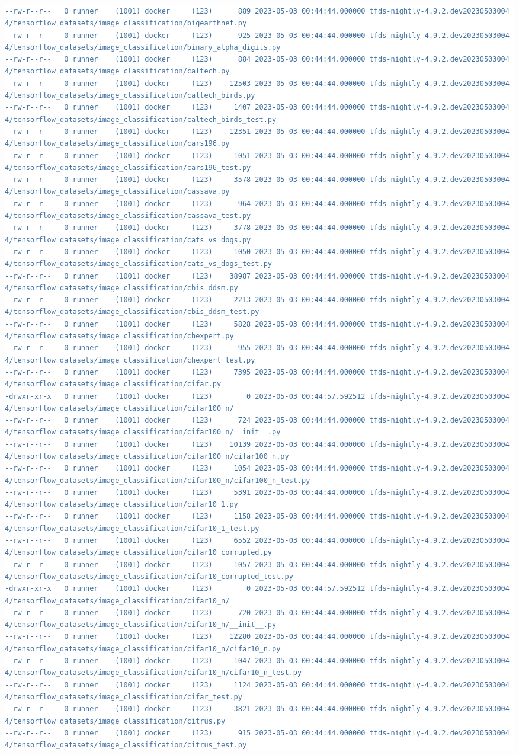 ```diff
--rw-r--r--   0 runner    (1001) docker     (123)      889 2023-05-03 00:44:44.000000 tfds-nightly-4.9.2.dev202305030044/tensorflow_datasets/image_classification/bigearthnet.py
--rw-r--r--   0 runner    (1001) docker     (123)      925 2023-05-03 00:44:44.000000 tfds-nightly-4.9.2.dev202305030044/tensorflow_datasets/image_classification/binary_alpha_digits.py
--rw-r--r--   0 runner    (1001) docker     (123)      884 2023-05-03 00:44:44.000000 tfds-nightly-4.9.2.dev202305030044/tensorflow_datasets/image_classification/caltech.py
--rw-r--r--   0 runner    (1001) docker     (123)    12503 2023-05-03 00:44:44.000000 tfds-nightly-4.9.2.dev202305030044/tensorflow_datasets/image_classification/caltech_birds.py
--rw-r--r--   0 runner    (1001) docker     (123)     1407 2023-05-03 00:44:44.000000 tfds-nightly-4.9.2.dev202305030044/tensorflow_datasets/image_classification/caltech_birds_test.py
--rw-r--r--   0 runner    (1001) docker     (123)    12351 2023-05-03 00:44:44.000000 tfds-nightly-4.9.2.dev202305030044/tensorflow_datasets/image_classification/cars196.py
--rw-r--r--   0 runner    (1001) docker     (123)     1051 2023-05-03 00:44:44.000000 tfds-nightly-4.9.2.dev202305030044/tensorflow_datasets/image_classification/cars196_test.py
--rw-r--r--   0 runner    (1001) docker     (123)     3578 2023-05-03 00:44:44.000000 tfds-nightly-4.9.2.dev202305030044/tensorflow_datasets/image_classification/cassava.py
--rw-r--r--   0 runner    (1001) docker     (123)      964 2023-05-03 00:44:44.000000 tfds-nightly-4.9.2.dev202305030044/tensorflow_datasets/image_classification/cassava_test.py
--rw-r--r--   0 runner    (1001) docker     (123)     3778 2023-05-03 00:44:44.000000 tfds-nightly-4.9.2.dev202305030044/tensorflow_datasets/image_classification/cats_vs_dogs.py
--rw-r--r--   0 runner    (1001) docker     (123)     1050 2023-05-03 00:44:44.000000 tfds-nightly-4.9.2.dev202305030044/tensorflow_datasets/image_classification/cats_vs_dogs_test.py
--rw-r--r--   0 runner    (1001) docker     (123)    38987 2023-05-03 00:44:44.000000 tfds-nightly-4.9.2.dev202305030044/tensorflow_datasets/image_classification/cbis_ddsm.py
--rw-r--r--   0 runner    (1001) docker     (123)     2213 2023-05-03 00:44:44.000000 tfds-nightly-4.9.2.dev202305030044/tensorflow_datasets/image_classification/cbis_ddsm_test.py
--rw-r--r--   0 runner    (1001) docker     (123)     5828 2023-05-03 00:44:44.000000 tfds-nightly-4.9.2.dev202305030044/tensorflow_datasets/image_classification/chexpert.py
--rw-r--r--   0 runner    (1001) docker     (123)      955 2023-05-03 00:44:44.000000 tfds-nightly-4.9.2.dev202305030044/tensorflow_datasets/image_classification/chexpert_test.py
--rw-r--r--   0 runner    (1001) docker     (123)     7395 2023-05-03 00:44:44.000000 tfds-nightly-4.9.2.dev202305030044/tensorflow_datasets/image_classification/cifar.py
-drwxr-xr-x   0 runner    (1001) docker     (123)        0 2023-05-03 00:44:57.592512 tfds-nightly-4.9.2.dev202305030044/tensorflow_datasets/image_classification/cifar100_n/
--rw-r--r--   0 runner    (1001) docker     (123)      724 2023-05-03 00:44:44.000000 tfds-nightly-4.9.2.dev202305030044/tensorflow_datasets/image_classification/cifar100_n/__init__.py
--rw-r--r--   0 runner    (1001) docker     (123)    10139 2023-05-03 00:44:44.000000 tfds-nightly-4.9.2.dev202305030044/tensorflow_datasets/image_classification/cifar100_n/cifar100_n.py
--rw-r--r--   0 runner    (1001) docker     (123)     1054 2023-05-03 00:44:44.000000 tfds-nightly-4.9.2.dev202305030044/tensorflow_datasets/image_classification/cifar100_n/cifar100_n_test.py
--rw-r--r--   0 runner    (1001) docker     (123)     5391 2023-05-03 00:44:44.000000 tfds-nightly-4.9.2.dev202305030044/tensorflow_datasets/image_classification/cifar10_1.py
--rw-r--r--   0 runner    (1001) docker     (123)     1158 2023-05-03 00:44:44.000000 tfds-nightly-4.9.2.dev202305030044/tensorflow_datasets/image_classification/cifar10_1_test.py
--rw-r--r--   0 runner    (1001) docker     (123)     6552 2023-05-03 00:44:44.000000 tfds-nightly-4.9.2.dev202305030044/tensorflow_datasets/image_classification/cifar10_corrupted.py
--rw-r--r--   0 runner    (1001) docker     (123)     1057 2023-05-03 00:44:44.000000 tfds-nightly-4.9.2.dev202305030044/tensorflow_datasets/image_classification/cifar10_corrupted_test.py
-drwxr-xr-x   0 runner    (1001) docker     (123)        0 2023-05-03 00:44:57.592512 tfds-nightly-4.9.2.dev202305030044/tensorflow_datasets/image_classification/cifar10_n/
--rw-r--r--   0 runner    (1001) docker     (123)      720 2023-05-03 00:44:44.000000 tfds-nightly-4.9.2.dev202305030044/tensorflow_datasets/image_classification/cifar10_n/__init__.py
--rw-r--r--   0 runner    (1001) docker     (123)    12280 2023-05-03 00:44:44.000000 tfds-nightly-4.9.2.dev202305030044/tensorflow_datasets/image_classification/cifar10_n/cifar10_n.py
--rw-r--r--   0 runner    (1001) docker     (123)     1047 2023-05-03 00:44:44.000000 tfds-nightly-4.9.2.dev202305030044/tensorflow_datasets/image_classification/cifar10_n/cifar10_n_test.py
--rw-r--r--   0 runner    (1001) docker     (123)     1124 2023-05-03 00:44:44.000000 tfds-nightly-4.9.2.dev202305030044/tensorflow_datasets/image_classification/cifar_test.py
--rw-r--r--   0 runner    (1001) docker     (123)     3821 2023-05-03 00:44:44.000000 tfds-nightly-4.9.2.dev202305030044/tensorflow_datasets/image_classification/citrus.py
--rw-r--r--   0 runner    (1001) docker     (123)      915 2023-05-03 00:44:44.000000 tfds-nightly-4.9.2.dev202305030044/tensorflow_datasets/image_classification/citrus_test.py
```